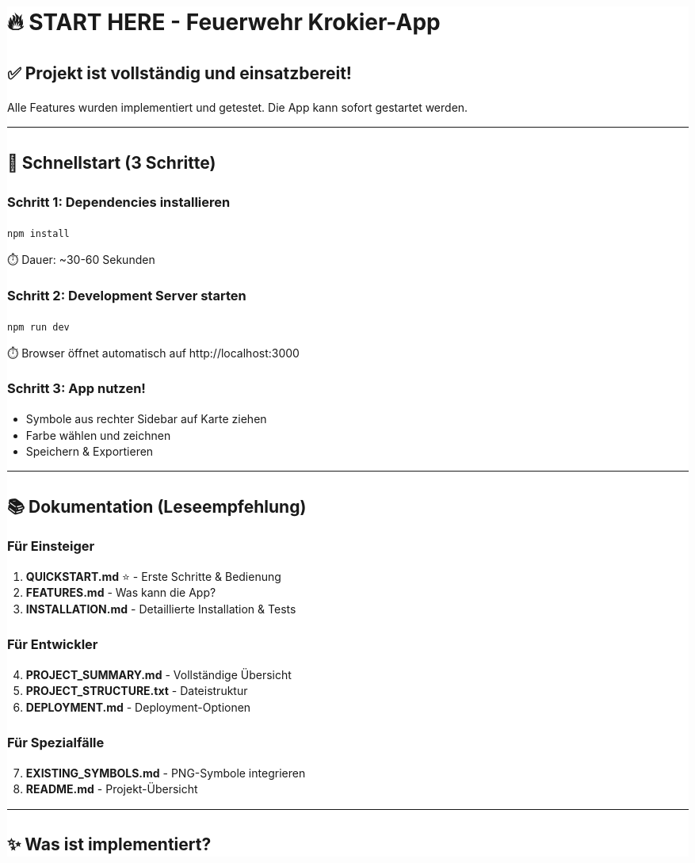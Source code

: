# 🔥 START HERE - Feuerwehr Krokier-App

## ✅ Projekt ist vollständig und einsatzbereit!

Alle Features wurden implementiert und getestet. Die App kann sofort gestartet werden.

---

## 🚀 Schnellstart (3 Schritte)

### Schritt 1: Dependencies installieren
```bash
npm install
```
⏱️ Dauer: ~30-60 Sekunden

### Schritt 2: Development Server starten
```bash
npm run dev
```
⏱️ Browser öffnet automatisch auf http://localhost:3000

### Schritt 3: App nutzen!
- Symbole aus rechter Sidebar auf Karte ziehen
- Farbe wählen und zeichnen
- Speichern & Exportieren

---

## 📚 Dokumentation (Leseempfehlung)

### Für Einsteiger
1. **QUICKSTART.md** ⭐ - Erste Schritte & Bedienung
2. **FEATURES.md** - Was kann die App?
3. **INSTALLATION.md** - Detaillierte Installation & Tests

### Für Entwickler
4. **PROJECT_SUMMARY.md** - Vollständige Übersicht
5. **PROJECT_STRUCTURE.txt** - Dateistruktur
6. **DEPLOYMENT.md** - Deployment-Optionen

### Für Spezialfälle
7. **EXISTING_SYMBOLS.md** - PNG-Symbole integrieren
8. **README.md** - Projekt-Übersicht

---

## ✨ Was ist implementiert?
